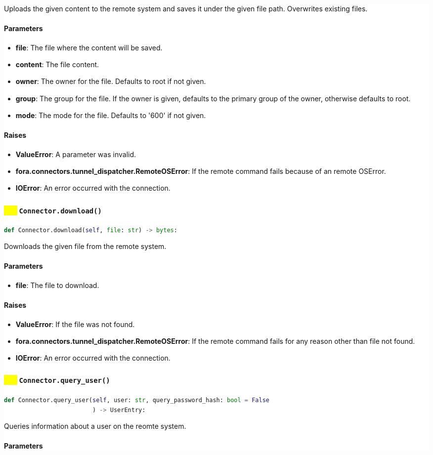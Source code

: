 Uploads the given content to the remote system and saves it under the given file path. Overwrites existing files.

#### Parameters

 -  **file**: The file where the content will be saved.

 -  **content**: The file content.

 -  **owner**: The owner for the file. Defaults to root if not given.

 -  **group**: The group for the file. If the owner is given, defaults to the primary
    group of the owner, otherwise defaults to root.

 -  **mode**: The mode for the file. Defaults to '600' if not given.

#### Raises

 -  **ValueError**: A parameter was invalid.

 -  **fora.connectors.tunnel_dispatcher.RemoteOSError**: If the remote command fails because of an remote OSError.

 -  **IOError**: An error occurred with the connection.

### <mark style="color:yellow;">def</mark> `Connector.download()`

```python
def Connector.download(self, file: str) -> bytes:
```

Downloads the given file from the remote system.

#### Parameters

 -  **file**: The file to download.

#### Raises

 -  **ValueError**: If the file was not found.

 -  **fora.connectors.tunnel_dispatcher.RemoteOSError**: If the remote command fails for any reason other than file not found.

 -  **IOError**: An error occurred with the connection.

### <mark style="color:yellow;">def</mark> `Connector.query_user()`

```python
def Connector.query_user(self, user: str, query_password_hash: bool = False
                         ) -> UserEntry:
```

Queries information about a user on the reomte system.

#### Parameters
